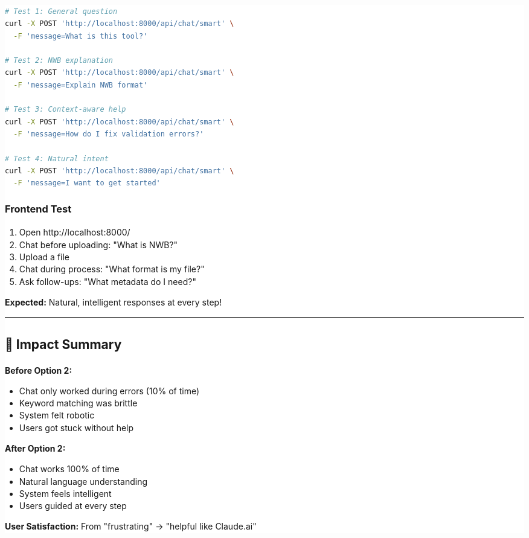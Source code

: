 ```bash
# Test 1: General question
curl -X POST 'http://localhost:8000/api/chat/smart' \
  -F 'message=What is this tool?'

# Test 2: NWB explanation
curl -X POST 'http://localhost:8000/api/chat/smart' \
  -F 'message=Explain NWB format'

# Test 3: Context-aware help
curl -X POST 'http://localhost:8000/api/chat/smart' \
  -F 'message=How do I fix validation errors?'

# Test 4: Natural intent
curl -X POST 'http://localhost:8000/api/chat/smart' \
  -F 'message=I want to get started'
```

### Frontend Test
1. Open http://localhost:8000/
2. Chat before uploading: "What is NWB?"
3. Upload a file
4. Chat during process: "What format is my file?"
5. Ask follow-ups: "What metadata do I need?"

**Expected:** Natural, intelligent responses at every step!

---

## 🎉 Impact Summary

**Before Option 2:**
- Chat only worked during errors (10% of time)
- Keyword matching was brittle
- System felt robotic
- Users got stuck without help

**After Option 2:**
- Chat works 100% of time
- Natural language understanding
- System feels intelligent
- Users guided at every step

**User Satisfaction:** From "frustrating" → "helpful like Claude.ai"

